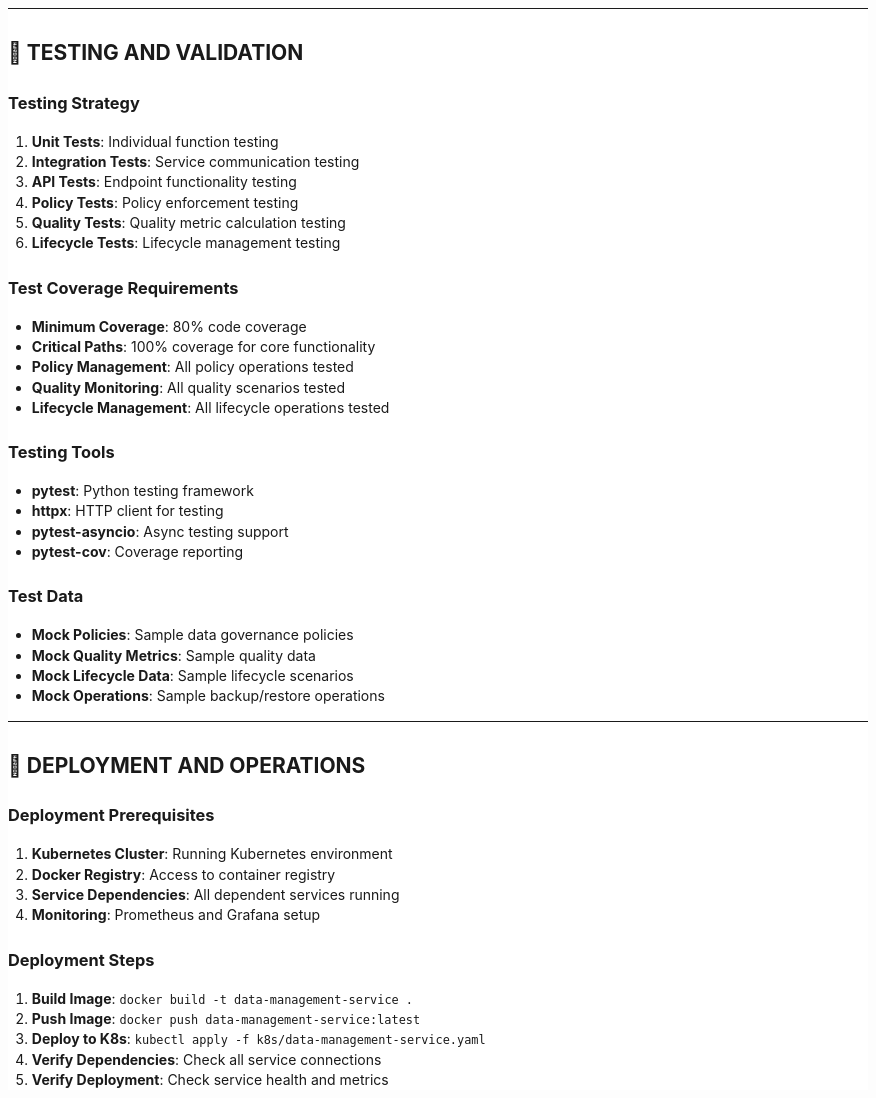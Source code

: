 
---

## 🧪 **TESTING AND VALIDATION**

### **Testing Strategy**
1. **Unit Tests**: Individual function testing
2. **Integration Tests**: Service communication testing
3. **API Tests**: Endpoint functionality testing
4. **Policy Tests**: Policy enforcement testing
5. **Quality Tests**: Quality metric calculation testing
6. **Lifecycle Tests**: Lifecycle management testing

### **Test Coverage Requirements**
- **Minimum Coverage**: 80% code coverage
- **Critical Paths**: 100% coverage for core functionality
- **Policy Management**: All policy operations tested
- **Quality Monitoring**: All quality scenarios tested
- **Lifecycle Management**: All lifecycle operations tested

### **Testing Tools**
- **pytest**: Python testing framework
- **httpx**: HTTP client for testing
- **pytest-asyncio**: Async testing support
- **pytest-cov**: Coverage reporting

### **Test Data**
- **Mock Policies**: Sample data governance policies
- **Mock Quality Metrics**: Sample quality data
- **Mock Lifecycle Data**: Sample lifecycle scenarios
- **Mock Operations**: Sample backup/restore operations

---

## 🚀 **DEPLOYMENT AND OPERATIONS**

### **Deployment Prerequisites**
1. **Kubernetes Cluster**: Running Kubernetes environment
2. **Docker Registry**: Access to container registry
3. **Service Dependencies**: All dependent services running
4. **Monitoring**: Prometheus and Grafana setup

### **Deployment Steps**
1. **Build Image**: `docker build -t data-management-service .`
2. **Push Image**: `docker push data-management-service:latest`
3. **Deploy to K8s**: `kubectl apply -f k8s/data-management-service.yaml`
4. **Verify Dependencies**: Check all service connections
5. **Verify Deployment**: Check service health and metrics

